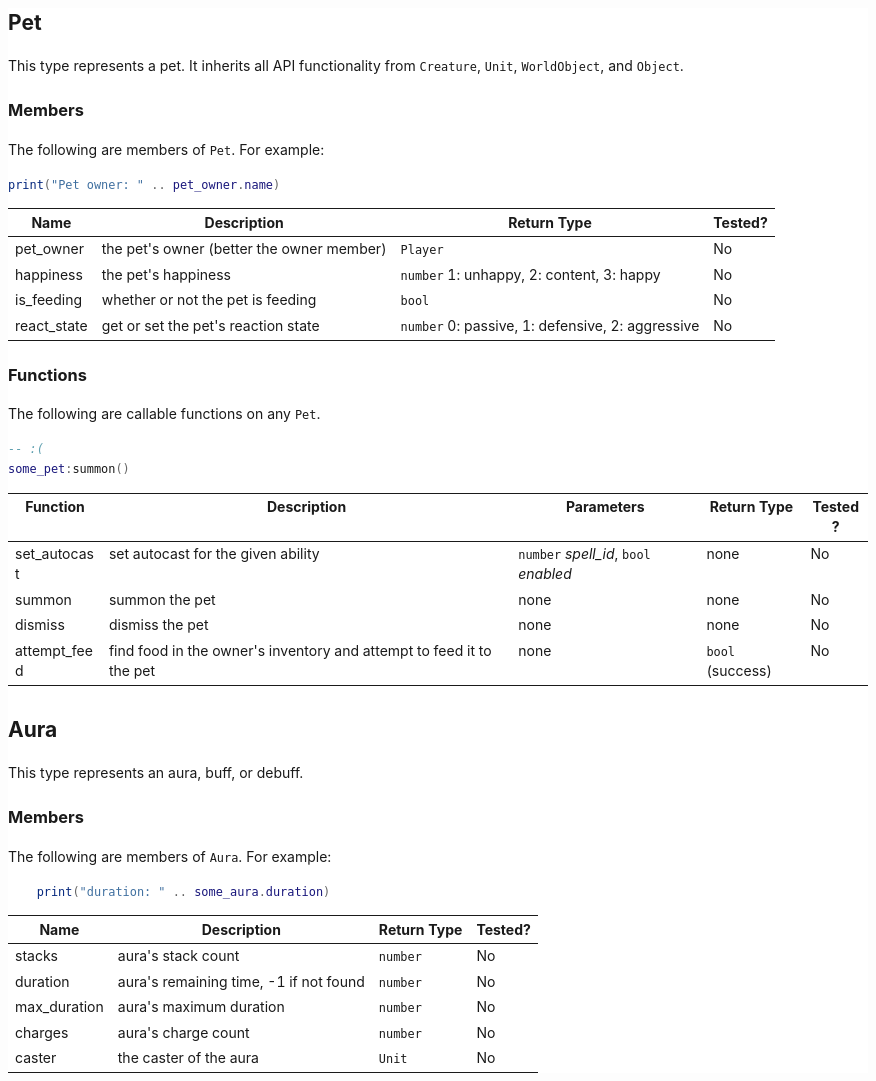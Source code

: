 ## Pet

This type represents a pet. It inherits all API functionality from `Creature`, `Unit`, `WorldObject`, and `Object`.

### Members

The following are members of `Pet`. For example:

```lua
print("Pet owner: " .. pet_owner.name)
```

| Name        | Description                               | Return Type                                      | Tested? |
| ----------- | ----------------------------------------- | ------------------------------------------------ | ------- |
| pet_owner   | the pet's owner (better the owner member) | `Player`                                         | No      |
| happiness   | the pet's happiness                       | `number` 1: unhappy, 2: content, 3: happy        | No      |
| is_feeding  | whether or not the pet is feeding         | `bool`                                           | No      |
| react_state | get or set the pet's reaction state       | `number` 0: passive, 1: defensive, 2: aggressive | No      |

### Functions

The following are callable functions on any `Pet`.

```lua
-- :(
some_pet:summon()
```

| Function     | Description                                                          | Parameters                            | Return Type      | Tested? |
| ------------ | -------------------------------------------------------------------- | ------------------------------------- | ---------------- | ------- |
| set_autocast | set autocast for the given ability                                   | `number` _spell_id_, `bool` _enabled_ | none             | No      |
| summon       | summon the pet                                                       | none                                  | none             | No      |
| dismiss      | dismiss the pet                                                      | none                                  | none             | No      |
| attempt_feed | find food in the owner's inventory and attempt to feed it to the pet | none                                  | `bool` (success) | No      |

## Aura

This type represents an aura, buff, or debuff.

### Members

The following are members of `Aura`. For example:

```lua
    print("duration: " .. some_aura.duration)
```

| Name         | Description                            | Return Type | Tested? |
| ------------ | -------------------------------------- | ----------- | ------- |
| stacks       | aura's stack count                     | `number`    | No      |
| duration     | aura's remaining time, -1 if not found | `number`    | No      |
| max_duration | aura's maximum duration                | `number`    | No      |
| charges      | aura's charge count                    | `number`    | No      |
| caster       | the caster of the aura                 | `Unit`      | No      |
